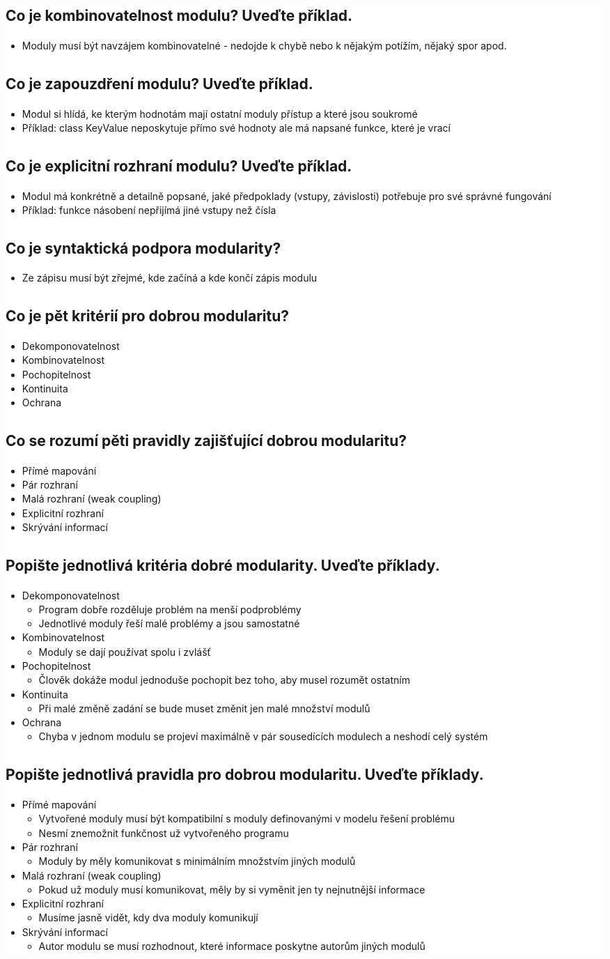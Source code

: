 ## Co je kombinovatelnost modulu? Uveďte příklad.
- Moduly musí být navzájem kombinovatelné - nedojde k chybě nebo k nějakým potížím, nějaký spor apod.

## Co je zapouzdření modulu? Uveďte příklad.
- Modul si hlídá, ke kterým hodnotám mají ostatní moduly přístup a které jsou soukromé
- Příklad: class KeyValue neposkytuje přímo své hodnoty ale má napsané funkce, které je vrací

## Co je explicitní rozhraní modulu? Uveďte příklad.
- Modul má konkrétně a detailně popsané, jaké předpoklady (vstupy, závislosti) potřebuje pro své správné fungování
- Příklad: funkce násobení nepřijímá jiné vstupy než čísla

## Co je syntaktická podpora modularity?
- Ze zápisu musí být zřejmé, kde začíná a kde končí zápis modulu

## Co je pět kritérií pro dobrou modularitu?
- Dekomponovatelnost
- Kombinovatelnost
- Pochopitelnost
- Kontinuita
- Ochrana

## Co se rozumí pěti pravidly zajišťující dobrou modularitu?
- Přímé mapování
- Pár rozhraní
- Malá rozhraní (weak coupling)
- Explicitní rozhraní
- Skrývání informací

## Popište jednotlivá kritéria dobré modularity. Uveďte příklady.
- Dekomponovatelnost
    - Program dobře rozděluje problém na menší podproblémy
    - Jednotlivé moduly řeší malé problémy a jsou samostatné
- Kombinovatelnost
    - Moduly se dají používat spolu i zvlášť
- Pochopitelnost
    - Člověk dokáže modul jednoduše pochopit bez toho, aby musel rozumět ostatním
- Kontinuita
    - Při malé změně zadání se bude muset změnit jen malé množství modulů
- Ochrana
    - Chyba v jednom modulu se projeví maximálně v pár sousedících modulech a neshodí celý systém

## Popište jednotlivá pravidla pro dobrou modularitu. Uveďte příklady.
- Přímé mapování
    - Vytvořené moduly musí být kompatibilní s moduly definovanými v modelu řešení problému
    - Nesmí znemožnit funkčnost už vytvořeného programu
- Pár rozhraní
    - Moduly by měly komunikovat s minimálním množstvím jiných modulů
- Malá rozhraní (weak coupling)
    - Pokud už moduly musí komunikovat, měly by si vyměnit jen ty nejnutnější informace
- Explicitní rozhraní
    - Musíme jasně vidět, kdy dva moduly komunikují
- Skrývání informací
    - Autor modulu se musí rozhodnout, které informace poskytne autorům jiných modulů